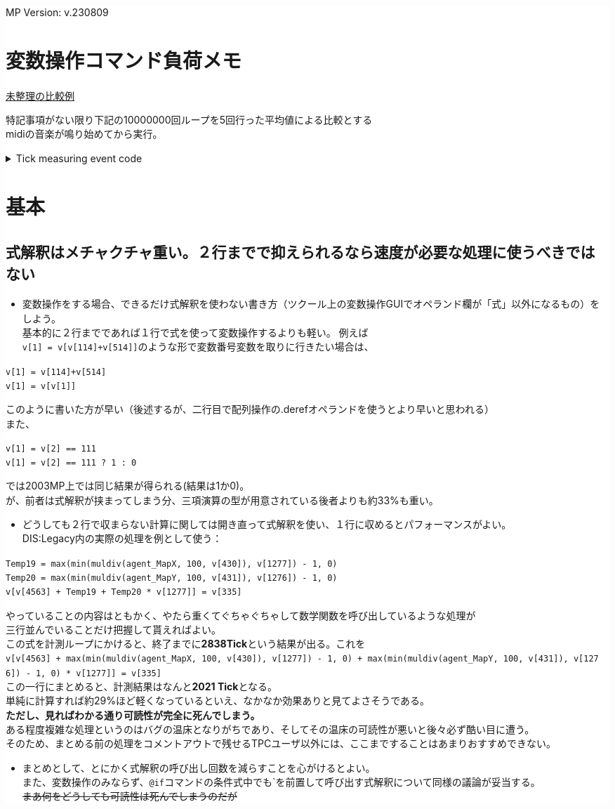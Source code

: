 MP Version: v.230809  
# 変数操作コマンド負荷メモ  
[未整理の比較例](./unorganized.md)  
  
特記事項がない限り下記の10000000回ループを5回行った平均値による比較とする  
midiの音楽が鳴り始めてから実行。  
<details><summary>Tick measuring event code</summary></details>
  
# 基本
  
## 式解釈はメチャクチャ重い。２行までで抑えられるなら速度が必要な処理に使うべきではない  
- 変数操作をする場合、できるだけ式解釈を使わない書き方（ツクール上の変数操作GUIでオペランド欄が「式」以外になるもの）をしよう。  
基本的に２行までであれば１行で式を使って変数操作するよりも軽い。
例えば  
`v[1] = v[v[114]+v[514]]`のような形で変数番号変数を取りに行きたい場合は、  
```
v[1] = v[114]+v[514]
v[1] = v[v[1]]
```
このように書いた方が早い（後述するが、二行目で配列操作の.derefオペランドを使うとより早いと思われる）  
また、
```
v[1] = v[2] == 111
v[1] = v[2] == 111 ? 1 : 0
```
では2003MP上では同じ結果が得られる(結果は1か0)。  
が、前者は式解釈が挟まってしまう分、三項演算の型が用意されている後者よりも約33%も重い。  
  
- どうしても２行で収まらない計算に関しては開き直って式解釈を使い、１行に収めるとパフォーマンスがよい。  
DIS:Legacy内の実際の処理を例として使う：  
```
Temp19 = max(min(muldiv(agent_MapX, 100, v[430]), v[1277]) - 1, 0)
Temp20 = max(min(muldiv(agent_MapY, 100, v[431]), v[1276]) - 1, 0)
v[v[4563] + Temp19 + Temp20 * v[1277]] = v[335]
```
やっていることの内容はともかく、やたら重くてぐちゃぐちゃして数学関数を呼び出しているような処理が  
三行並んでいることだけ把握して貰えればよい。  
この式を計測ループにかけると、終了までに**2838Tick**という結果が出る。これを  
`v[v[4563] + max(min(muldiv(agent_MapX, 100, v[430]), v[1277]) - 1, 0) + max(min(muldiv(agent_MapY, 100, v[431]), v[1276]) - 1, 0) * v[1277]] = v[335]`  
この一行にまとめると、計測結果はなんと**2021 Tick**となる。  
単純に計算すれば約29%ほど軽くなっているといえ、なかなか効果ありと見てよさそうである。  
**ただし、見ればわかる通り可読性が完全に死んでしまう。**  
ある程度複雑な処理というのはバグの温床となりがちであり、そしてその温床の可読性が悪いと後々必ず酷い目に遭う。  
そのため、まとめる前の処理をコメントアウトで残せるTPCユーザ以外には、ここまですることはあまりおすすめできない。  
  
- まとめとして、とにかく式解釈の呼び出し回数を減らすことを心がけるとよい。  
  また、変数操作のみならず、`@if`コマンドの条件式中でも`を前置して呼び出す式解釈について同様の議論が妥当する。  
  ~~まあ何をどうしても可読性は死んでしまうのだが~~  
  
##  
  